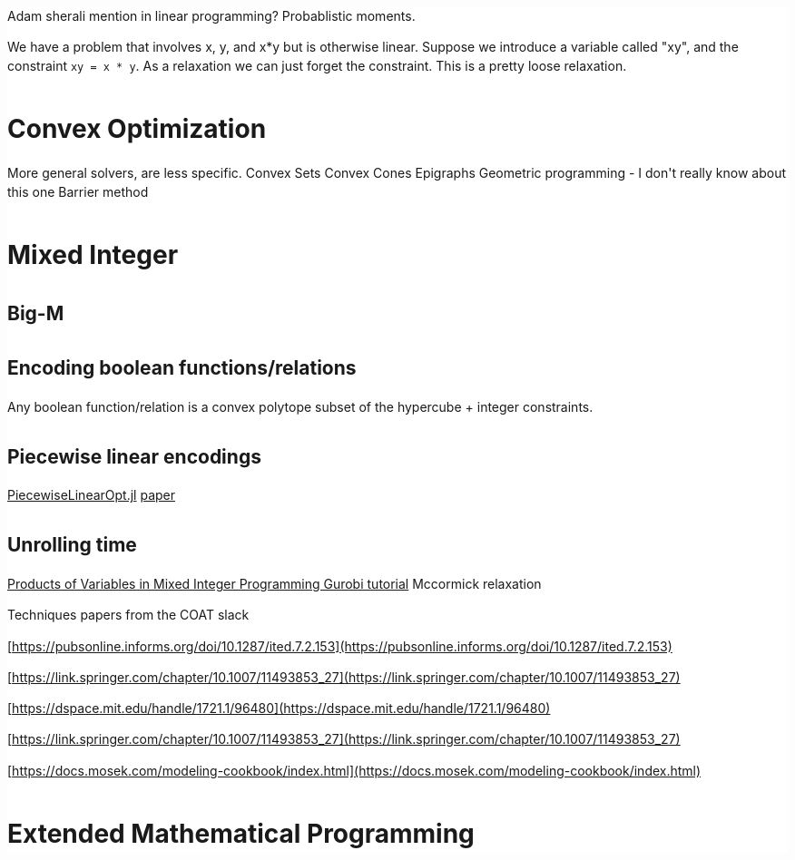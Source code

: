 Adam sherali mention in linear programming? Probablistic moments.

We have a problem that involves x, y, and x*y but is otherwise linear. Suppose we introduce a variable called "xy", and the constraint `xy = x * y`. As a relaxation we can just forget the constraint. This is a pretty loose relaxation.

# Convex Optimization

More general solvers, are less specific.
Convex Sets
Convex Cones
Epigraphs
Geometric programming - I don't really know about this one
Barrier method

# Mixed Integer

## Big-M

## Encoding boolean functions/relations

Any boolean function/relation is a convex polytope subset of the hypercube + integer constraints.

## Piecewise linear encodings

[PiecewiseLinearOpt.jl](https://github.com/joehuchette/PiecewiseLinearOpt.jl) [paper](https://arxiv.org/abs/1708.00050)

## Unrolling time

[Products of Variables in Mixed Integer Programming Gurobi tutorial](https://www.youtube.com/watch?v=HS5HVCMORbo)
Mccormick relaxation

Techniques papers from the COAT slack

[https://pubsonline.informs.org/doi/10.1287/ited.7.2.153](https://pubsonline.informs.org/doi/10.1287/ited.7.2.153)

[https://link.springer.com/chapter/10.1007/11493853_27](https://link.springer.com/chapter/10.1007/11493853_27)

[https://dspace.mit.edu/handle/1721.1/96480](https://dspace.mit.edu/handle/1721.1/96480)

[https://link.springer.com/chapter/10.1007/11493853_27](https://link.springer.com/chapter/10.1007/11493853_27)

[https://docs.mosek.com/modeling-cookbook/index.html](https://docs.mosek.com/modeling-cookbook/index.html)

# Extended Mathematical Programming
